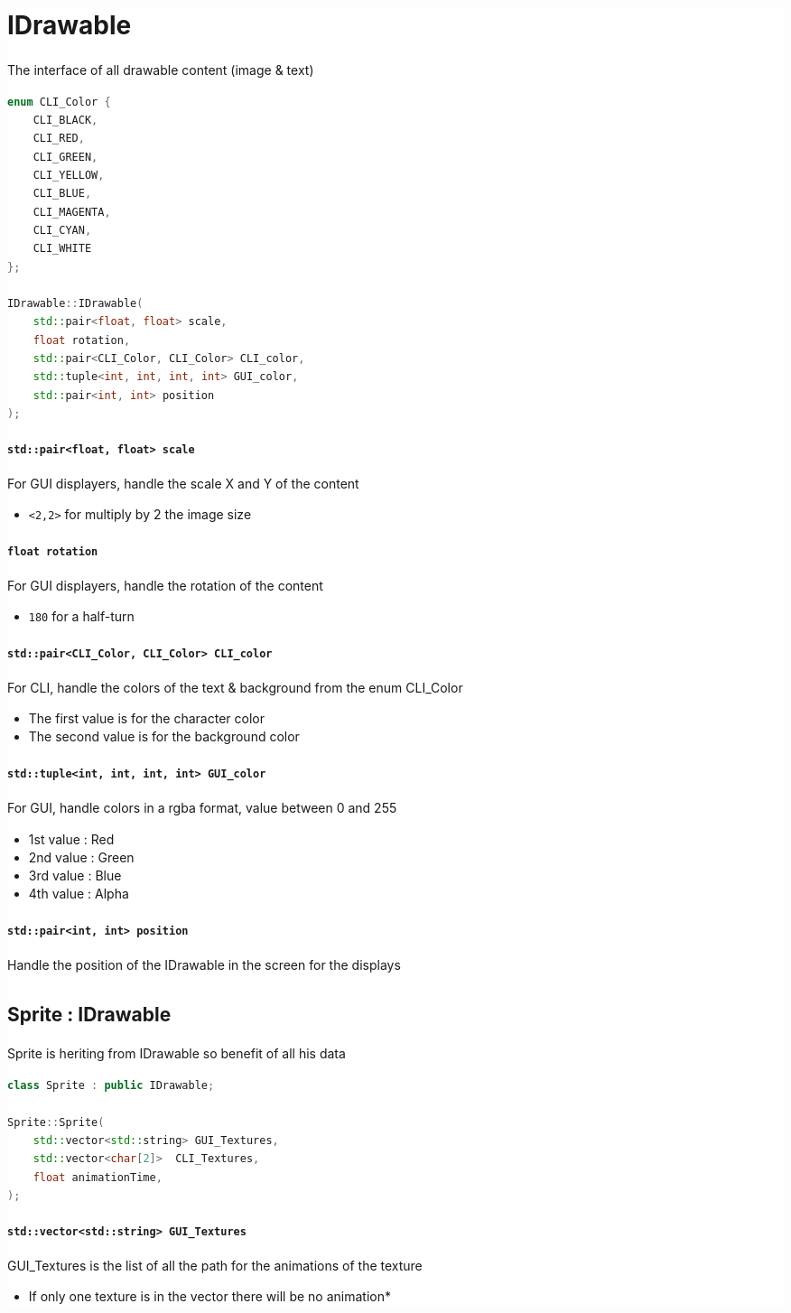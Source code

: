 # IDrawable
The interface of all drawable content (image & text)

```Cpp
enum CLI_Color {
	CLI_BLACK,
	CLI_RED,
	CLI_GREEN,
	CLI_YELLOW,
	CLI_BLUE,
	CLI_MAGENTA,
	CLI_CYAN,
	CLI_WHITE
};

IDrawable::IDrawable(
	std::pair<float, float> scale,
	float rotation,
	std::pair<CLI_Color, CLI_Color> CLI_color,
	std::tuple<int, int, int, int> GUI_color,
	std::pair<int, int> position
);
```
#### `std::pair<float, float> scale`
For GUI displayers, handle the scale X and Y of the content
- `<2,2>` for multiply by 2 the image size
#### `float rotation`
For GUI displayers, handle the rotation of the content
- `180` for a half-turn
#### `std::pair<CLI_Color, CLI_Color> CLI_color`
For CLI, handle the colors of the text & background from the enum CLI_Color
- The first value is for the character color
- The second value is for the background color

#### `std::tuple<int, int, int, int> GUI_color`
For GUI, handle colors in a rgba format, value between 0 and 255
- 1st value : Red
- 2nd value : Green
- 3rd value : Blue
- 4th value : Alpha

#### `std::pair<int, int> position`
Handle the position of the IDrawable in the screen for the displays

## Sprite : IDrawable
Sprite is heriting from IDrawable so benefit of all his data

```Cpp
class Sprite : public IDrawable;

Sprite::Sprite(
	std::vector<std::string> GUI_Textures,
	std::vector<char[2]>  CLI_Textures,
	float animationTime,
);
```
#### `std::vector<std::string> GUI_Textures`
GUI_Textures is the list of all the path for the animations of the texture
- If only one texture is in the vector there will be no animation*
